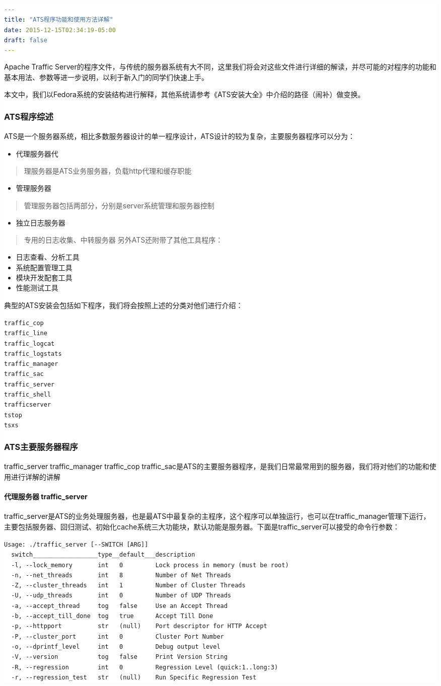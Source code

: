 ```yaml
---
title: "ATS程序功能和使用方法详解"
date: 2015-12-15T02:34:19-05:00
draft: false 
---
```

Apache Traffic Server的程序文件，与传统的服务器系统有大不同，这里我们将会对这些文件进行详细的解读，并尽可能的对程序的功能和基本用法、参数等进一步说明，以利于新入门的同学们快速上手。

本文中，我们以Fedora系统的安装结构进行解释，其他系统请参考《ATS安装大全》中介绍的路径（闹补）做变换。

### ATS程序综述
ATS是一个服务器系统，相比多数服务器设计的单一程序设计，ATS设计的较为复杂，主要服务器程序可以分为：

* 代理服务器代
> 理服务器是ATS业务服务器，负载http代理和缓存职能
* 管理服务器
> 管理服务器包括两部分，分别是server系统管理和服务器控制
* 独立日志服务器
> 专用的日志收集、中转服务器
另外ATS还附带了其他工具程序：

* 日志查看、分析工具
* 系统配置管理工具
* 模块开发配套工具
* 性能测试工具

典型的ATS安装会包括如下程序，我们将会按照上述的分类对他们进行介绍：
```
traffic_cop
traffic_line
traffic_logcat
traffic_logstats
traffic_manager
traffic_sac
traffic_server
traffic_shell
trafficserver
tstop
tsxs
```

### ATS主要服务器程序
traffic_server traffic_manager traffic_cop traffic_sac是ATS的主要服务器程序，是我们日常最常用到的服务器，我们将对他们的功能和使用进行详解的讲解

#### 代理服务器 traffic_server
traffic_server是ATS的业务处理服务器，也是最ATS中最复杂的主程序，这个程序可以单独运行，也可以在traffic_manager管理下运行，主要包括服务器、回归测试、初始化cache系统三大功能块，默认功能是服务器。下面是traffic_server可以接受的命令行参数：
```
Usage: ./traffic_server [--SWITCH [ARG]]
  switch__________________type__default___description
  -l, --lock_memory       int   0         Lock process in memory (must be root)
  -n, --net_threads       int   8         Number of Net Threads
  -Z, --cluster_threads   int   1         Number of Cluster Threads
  -U, --udp_threads       int   0         Number of UDP Threads
  -a, --accept_thread     tog   false     Use an Accept Thread
  -b, --accept_till_done  tog   true      Accept Till Done
  -p, --httpport          str   (null)    Port descriptor for HTTP Accept
  -P, --cluster_port      int   0         Cluster Port Number
  -o, --dprintf_level     int   0         Debug output level
  -V, --version           tog   false     Print Version String
  -R, --regression        int   0         Regression Level (quick:1..long:3)
  -r, --regression_test   str   (null)    Run Specific Regression Test
```